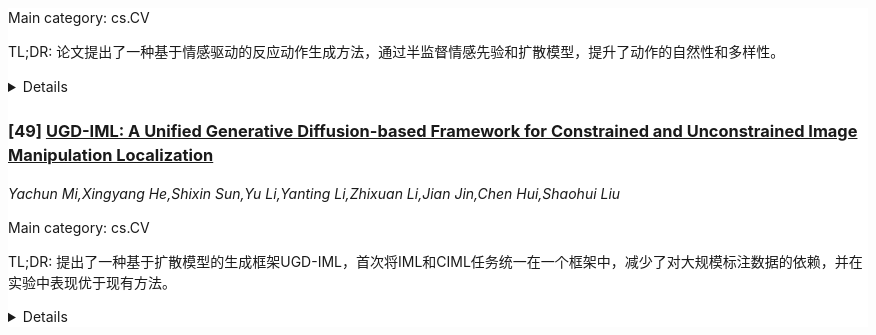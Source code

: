 Main category: cs.CV

TL;DR: 论文提出了一种基于情感驱动的反应动作生成方法，通过半监督情感先验和扩散模型，提升了动作的自然性和多样性。


<details><summary>Details</summary></details>


### [49] [UGD-IML: A Unified Generative Diffusion-based Framework for Constrained and Unconstrained Image Manipulation Localization](https://arxiv.org/abs/2508.06101)
*Yachun Mi,Xingyang He,Shixin Sun,Yu Li,Yanting Li,Zhixuan Li,Jian Jin,Chen Hui,Shaohui Liu*

Main category: cs.CV

TL;DR: 提出了一种基于扩散模型的生成框架UGD-IML，首次将IML和CIML任务统一在一个框架中，减少了对大规模标注数据的依赖，并在实验中表现优于现有方法。


<details>
  <summary>Details</summary>
Motivation: 数字时代中，高级图像编辑工具威胁视觉内容的真实性，现有IML方法依赖大规模标注数据，但数据集规模不足且多样性有限，CIML方法则因复杂流程效率低下。

Method: 基于扩散模型的生成框架UGD-IML，通过类嵌入机制和参数共享设计，实现IML和CIML任务的无缝切换，端到端设计简化了标注流程。

Result: 在多个数据集上，UGD-IML在IML和CIML任务中的F1指标分别平均提升9.66和4.36，且在不确定性估计、可视化和鲁棒性方面表现优异。

Conclusion: UGD-IML通过生成模型统一IML和CIML任务，显著减少数据依赖并提升性能，为图像篡改定位提供了高效解决方案。

Abstract: In the digital age, advanced image editing tools pose a serious threat to the
integrity of visual content, making image forgery detection and localization a
key research focus. Most existing Image Manipulation Localization (IML) methods
